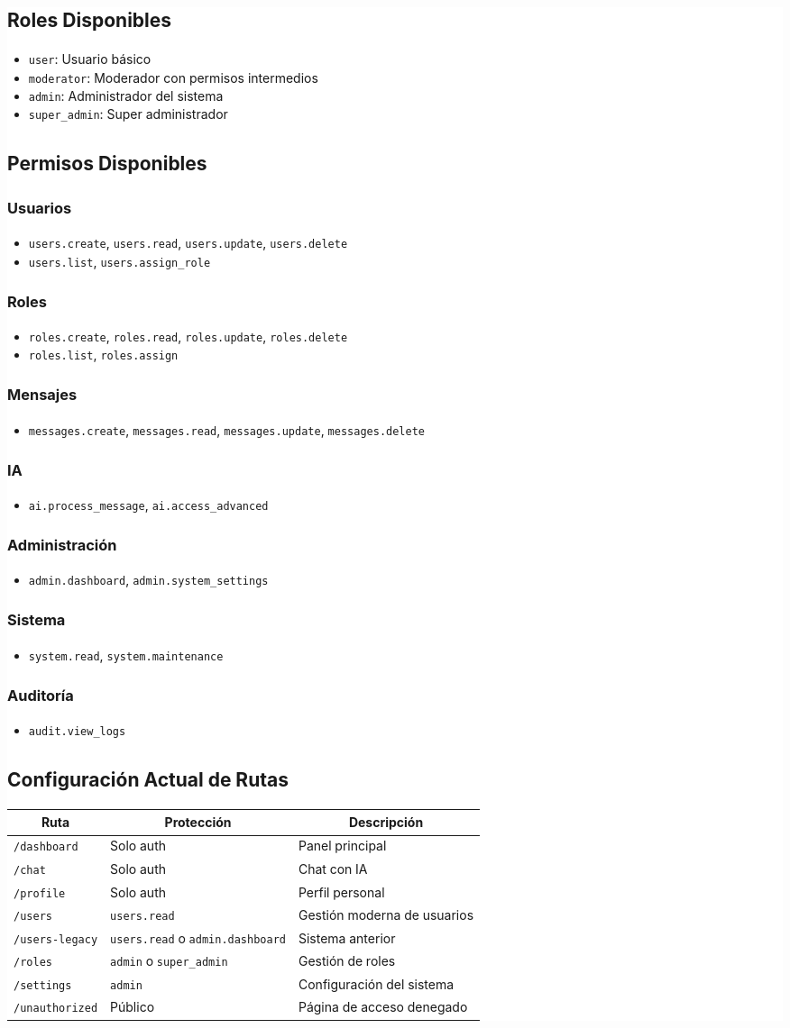 ## Roles Disponibles

- `user`: Usuario básico
- `moderator`: Moderador con permisos intermedios
- `admin`: Administrador del sistema
- `super_admin`: Super administrador

## Permisos Disponibles

### Usuarios
- `users.create`, `users.read`, `users.update`, `users.delete`
- `users.list`, `users.assign_role`

### Roles
- `roles.create`, `roles.read`, `roles.update`, `roles.delete`
- `roles.list`, `roles.assign`

### Mensajes
- `messages.create`, `messages.read`, `messages.update`, `messages.delete`

### IA
- `ai.process_message`, `ai.access_advanced`

### Administración
- `admin.dashboard`, `admin.system_settings`

### Sistema
- `system.read`, `system.maintenance`

### Auditoría
- `audit.view_logs`

## Configuración Actual de Rutas

| Ruta | Protección | Descripción |
|------|------------|-------------|
| `/dashboard` | Solo auth | Panel principal |
| `/chat` | Solo auth | Chat con IA |
| `/profile` | Solo auth | Perfil personal |
| `/users` | `users.read` | Gestión moderna de usuarios |
| `/users-legacy` | `users.read` o `admin.dashboard` | Sistema anterior |
| `/roles` | `admin` o `super_admin` | Gestión de roles |
| `/settings` | `admin` | Configuración del sistema |
| `/unauthorized` | Público | Página de acceso denegado |
